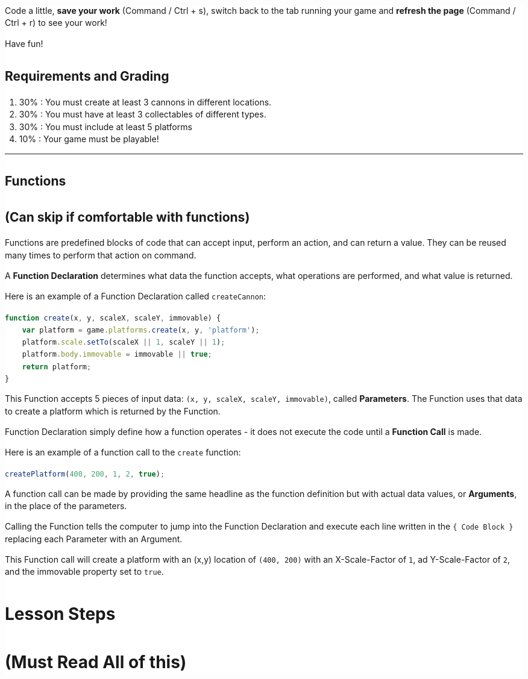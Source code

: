 Code a little, **save your work** (Command / Ctrl + s), switch back to the tab running your game and **refresh the page** (Command / Ctrl + r) to see your work!

Have fun!

## Requirements and Grading
1. 30% : You must create at least 3 cannons in different locations. 
2. 30% : You must have at least 3 collectables of different types.
3. 30% : You must include at least 5 platforms 
4. 10% : Your game must be playable!

<hr> 


## Functions
## (Can skip if comfortable with functions)

Functions are predefined blocks of code that can accept input, perform an action, and can return a value. They can be reused many times to perform that action on command.

A **Function Declaration** determines what data the function accepts, what operations are performed, and what value is returned. 

Here is an example of a Function Declaration called `createCannon`:

```javascript
function create(x, y, scaleX, scaleY, immovable) {
    var platform = game.platforms.create(x, y, 'platform');
    platform.scale.setTo(scaleX || 1, scaleY || 1);
    platform.body.immovable = immovable || true;
    return platform;
}
```

This Function accepts 5 pieces of input data: `(x, y, scaleX, scaleY, immovable)`, called **Parameters**. The Function uses that data to create a platform which is returned by the Function. 

Function Declaration simply define how a function operates - it does not execute the code until a **Function Call** is made.

Here is an example of a function call to the `create` function:

```javascript
createPlatform(400, 200, 1, 2, true);
```

A function call can be made by providing the same headline as the function definition but with actual data values, or **Arguments**, in the place of the parameters. 

Calling the Function tells the computer to jump into the Function Declaration and execute each line written in the `{ Code Block }` replacing each Parameter with an Argument.

This Function call will create a platform with an (x,y) location of `(400, 200)` with an X-Scale-Factor of `1`, ad Y-Scale-Factor of `2`, and the immovable property set to `true`. 

# Lesson Steps
# (Must Read All of this)
